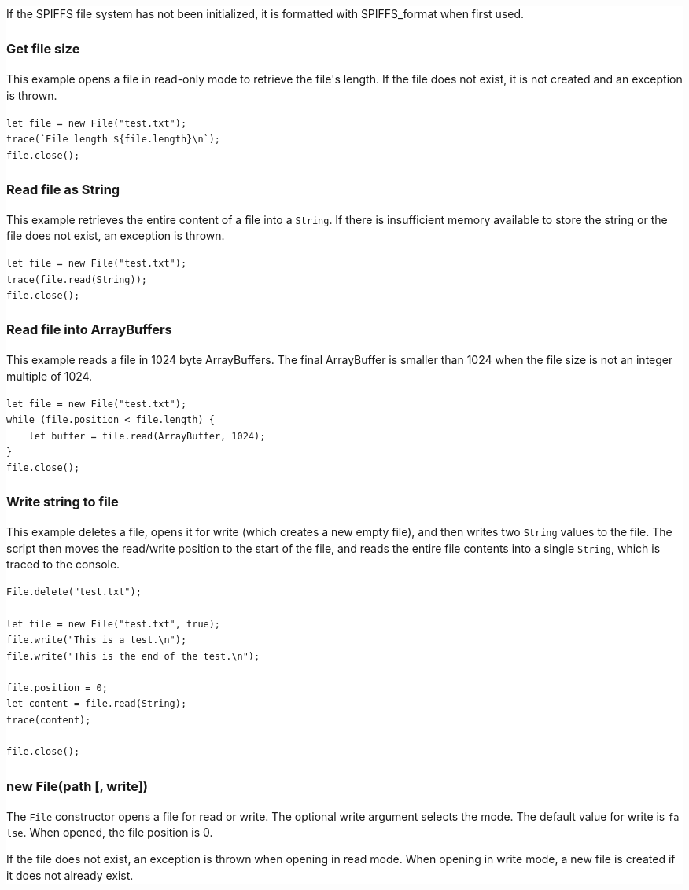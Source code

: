 If the SPIFFS file system has not been initialized, it is formatted with SPIFFS_format when first used.

### Get file size

This example opens a file in read-only mode to retrieve the file's length. If the file does not exist, it is not created and an exception is thrown.

	let file = new File("test.txt");
	trace(`File length ${file.length}\n`);
	file.close();

### Read file as String

This example retrieves the entire content of a file into a `String`. If there is insufficient memory available to store the string or the file does not exist, an exception is thrown.

	let file = new File("test.txt");
	trace(file.read(String));
	file.close();

### Read file into ArrayBuffers

This example reads a file in 1024 byte ArrayBuffers. The final ArrayBuffer is smaller than 1024 when the file size is not an integer multiple of 1024.

	let file = new File("test.txt");
	while (file.position < file.length) {
		let buffer = file.read(ArrayBuffer, 1024);
	}
	file.close();

### Write string to file

This example deletes a file, opens it for write (which creates a new empty file), and then writes two `String` values to the file. The script then moves the read/write position to the start of the file, and reads the entire file contents into a single `String`, which is traced to the console.

	File.delete("test.txt");
	
	let file = new File("test.txt", true);
	file.write("This is a test.\n");
	file.write("This is the end of the test.\n");
	
	file.position = 0;
	let content = file.read(String);
	trace(content);
	
	file.close();

### new File(path [, write])

The `File` constructor opens a file for read or write. The optional write argument selects the mode. The default value for write is `false`. When opened, the file position is 0.

If the file does not exist, an exception is thrown when opening in read mode. When opening in write mode, a new file is created if it does not already exist.
